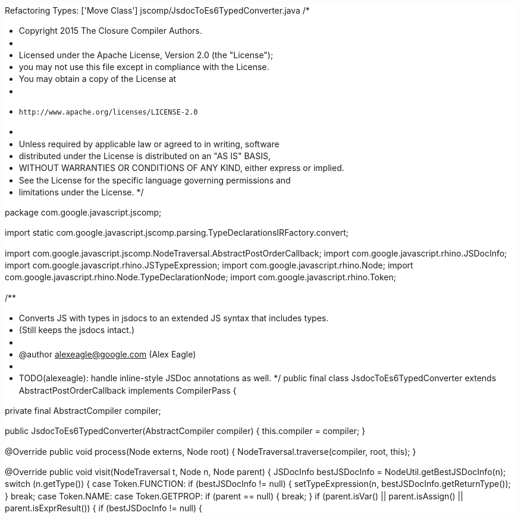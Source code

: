 Refactoring Types: ['Move Class']
jscomp/JsdocToEs6TypedConverter.java
/*
 * Copyright 2015 The Closure Compiler Authors.
 *
 * Licensed under the Apache License, Version 2.0 (the "License");
 * you may not use this file except in compliance with the License.
 * You may obtain a copy of the License at
 *
 *     http://www.apache.org/licenses/LICENSE-2.0
 *
 * Unless required by applicable law or agreed to in writing, software
 * distributed under the License is distributed on an "AS IS" BASIS,
 * WITHOUT WARRANTIES OR CONDITIONS OF ANY KIND, either express or implied.
 * See the License for the specific language governing permissions and
 * limitations under the License.
 */

package com.google.javascript.jscomp;

import static com.google.javascript.jscomp.parsing.TypeDeclarationsIRFactory.convert;

import com.google.javascript.jscomp.NodeTraversal.AbstractPostOrderCallback;
import com.google.javascript.rhino.JSDocInfo;
import com.google.javascript.rhino.JSTypeExpression;
import com.google.javascript.rhino.Node;
import com.google.javascript.rhino.Node.TypeDeclarationNode;
import com.google.javascript.rhino.Token;

/**
 * Converts JS with types in jsdocs to an extended JS syntax that includes types.
 * (Still keeps the jsdocs intact.)
 *
 * @author alexeagle@google.com (Alex Eagle)
 *
 * TODO(alexeagle): handle inline-style JSDoc annotations as well.
 */
public final class JsdocToEs6TypedConverter
    extends AbstractPostOrderCallback implements CompilerPass {

  private final AbstractCompiler compiler;

  public JsdocToEs6TypedConverter(AbstractCompiler compiler) {
    this.compiler = compiler;
  }

  @Override
  public void process(Node externs, Node root) {
    NodeTraversal.traverse(compiler, root, this);
  }

  @Override
  public void visit(NodeTraversal t, Node n, Node parent) {
    JSDocInfo bestJSDocInfo = NodeUtil.getBestJSDocInfo(n);
    switch (n.getType()) {
      case Token.FUNCTION:
        if (bestJSDocInfo != null) {
          setTypeExpression(n, bestJSDocInfo.getReturnType());
        }
        break;
      case Token.NAME:
      case Token.GETPROP:
        if (parent == null) {
          break;
        }
        if (parent.isVar() || parent.isAssign() || parent.isExprResult()) {
          if (bestJSDocInfo != null) {